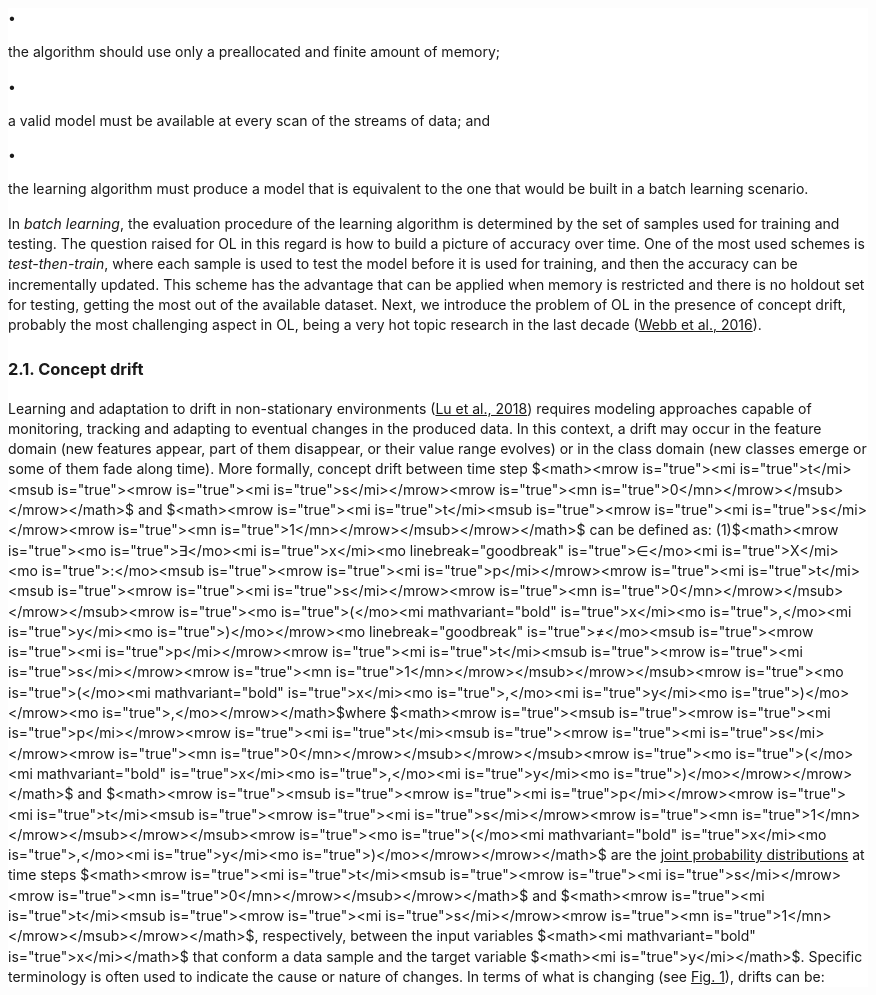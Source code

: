 •

the algorithm should use only a preallocated and finite amount of memory;

•

a valid model must be available at every scan of the streams of data; and

•

the learning algorithm must produce a model that is equivalent to the one that would be built in a batch learning scenario.

In *batch learning*, the evaluation procedure of the learning algorithm is determined by the set of samples used for training and testing. The question raised for OL in this regard is how to build a picture of accuracy over time. One of the most used schemes is *test-then-train*, where each sample is used to test the model before it is used for training, and then the accuracy can be incrementally updated. This scheme has the advantage that can be applied when memory is restricted and there is no holdout set for testing, getting the most out of the available dataset. Next, we introduce the problem of OL in the presence of concept drift, probably the most challenging aspect in OL, being a very hot topic research in the last decade ([Webb et al., 2016](https://www.sciencedirect.com/science/article/pii/S0893608019302655#b73)).

### 2.1. Concept drift

Learning and adaptation to drift in non-stationary environments ([Lu et al., 2018](https://www.sciencedirect.com/science/article/pii/S0893608019302655#b42)) requires modeling approaches capable of monitoring, tracking and adapting to eventual changes in the produced data. In this context, a drift may occur in the feature domain (new features appear, part of them disappear, or their value range evolves) or in the class domain (new classes emerge or some of them fade along time). More formally, concept drift between time step $<math><mrow is="true"><mi is="true">t</mi><msub is="true"><mrow is="true"><mi is="true">s</mi></mrow><mrow is="true"><mn is="true">0</mn></mrow></msub></mrow></math>$ and $<math><mrow is="true"><mi is="true">t</mi><msub is="true"><mrow is="true"><mi is="true">s</mi></mrow><mrow is="true"><mn is="true">1</mn></mrow></msub></mrow></math>$ can be defined as: (1)$<math><mrow is="true"><mo is="true">∃</mo><mi is="true">x</mi><mo linebreak="goodbreak" is="true">∈</mo><mi is="true">X</mi><mo is="true">:</mo><msub is="true"><mrow is="true"><mi is="true">p</mi></mrow><mrow is="true"><mi is="true">t</mi><msub is="true"><mrow is="true"><mi is="true">s</mi></mrow><mrow is="true"><mn is="true">0</mn></mrow></msub></mrow></msub><mrow is="true"><mo is="true">(</mo><mi mathvariant="bold" is="true">x</mi><mo is="true">,</mo><mi is="true">y</mi><mo is="true">)</mo></mrow><mo linebreak="goodbreak" is="true">≠</mo><msub is="true"><mrow is="true"><mi is="true">p</mi></mrow><mrow is="true"><mi is="true">t</mi><msub is="true"><mrow is="true"><mi is="true">s</mi></mrow><mrow is="true"><mn is="true">1</mn></mrow></msub></mrow></msub><mrow is="true"><mo is="true">(</mo><mi mathvariant="bold" is="true">x</mi><mo is="true">,</mo><mi is="true">y</mi><mo is="true">)</mo></mrow><mo is="true">,</mo></mrow></math>$where $<math><mrow is="true"><msub is="true"><mrow is="true"><mi is="true">p</mi></mrow><mrow is="true"><mi is="true">t</mi><msub is="true"><mrow is="true"><mi is="true">s</mi></mrow><mrow is="true"><mn is="true">0</mn></mrow></msub></mrow></msub><mrow is="true"><mo is="true">(</mo><mi mathvariant="bold" is="true">x</mi><mo is="true">,</mo><mi is="true">y</mi><mo is="true">)</mo></mrow></mrow></math>$ and $<math><mrow is="true"><msub is="true"><mrow is="true"><mi is="true">p</mi></mrow><mrow is="true"><mi is="true">t</mi><msub is="true"><mrow is="true"><mi is="true">s</mi></mrow><mrow is="true"><mn is="true">1</mn></mrow></msub></mrow></msub><mrow is="true"><mo is="true">(</mo><mi mathvariant="bold" is="true">x</mi><mo is="true">,</mo><mi is="true">y</mi><mo is="true">)</mo></mrow></mrow></math>$ are the [joint probability distributions](https://www.sciencedirect.com/topics/engineering/joint-probability-distribution "Learn more about joint probability distributions from ScienceDirect's AI-generated Topic Pages") at time steps $<math><mrow is="true"><mi is="true">t</mi><msub is="true"><mrow is="true"><mi is="true">s</mi></mrow><mrow is="true"><mn is="true">0</mn></mrow></msub></mrow></math>$ and $<math><mrow is="true"><mi is="true">t</mi><msub is="true"><mrow is="true"><mi is="true">s</mi></mrow><mrow is="true"><mn is="true">1</mn></mrow></msub></mrow></math>$, respectively, between the input variables $<math><mi mathvariant="bold" is="true">x</mi></math>$ that conform a data sample and the target variable $<math><mi is="true">y</mi></math>$. Specific terminology is often used to indicate the cause or nature of changes. In terms of what is changing (see [Fig. 1](https://www.sciencedirect.com/science/article/pii/S0893608019302655#fig1)), drifts can be:
